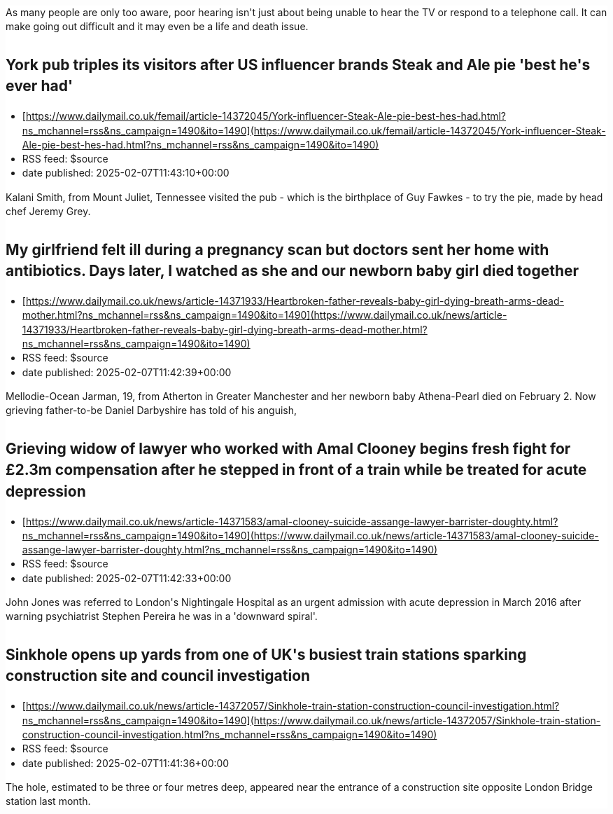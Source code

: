 As many people are only too aware, poor hearing isn't just about being unable to hear the TV or respond to a telephone call. It can make going out difficult and it may even be a life and death issue.

## York pub triples its visitors after US influencer brands Steak and Ale pie 'best he's ever had'
 - [https://www.dailymail.co.uk/femail/article-14372045/York-influencer-Steak-Ale-pie-best-hes-had.html?ns_mchannel=rss&ns_campaign=1490&ito=1490](https://www.dailymail.co.uk/femail/article-14372045/York-influencer-Steak-Ale-pie-best-hes-had.html?ns_mchannel=rss&ns_campaign=1490&ito=1490)
 - RSS feed: $source
 - date published: 2025-02-07T11:43:10+00:00

Kalani Smith, from Mount Juliet, Tennessee visited the pub - which is the birthplace of Guy Fawkes - to try the pie, made by head chef Jeremy Grey.

## My girlfriend felt ill during a pregnancy scan but doctors sent her home with antibiotics. Days later, I watched as she and our newborn baby girl died together
 - [https://www.dailymail.co.uk/news/article-14371933/Heartbroken-father-reveals-baby-girl-dying-breath-arms-dead-mother.html?ns_mchannel=rss&ns_campaign=1490&ito=1490](https://www.dailymail.co.uk/news/article-14371933/Heartbroken-father-reveals-baby-girl-dying-breath-arms-dead-mother.html?ns_mchannel=rss&ns_campaign=1490&ito=1490)
 - RSS feed: $source
 - date published: 2025-02-07T11:42:39+00:00

Mellodie-Ocean Jarman, 19, from Atherton in Greater Manchester and her newborn baby Athena-Pearl died on February 2. Now grieving father-to-be Daniel Darbyshire has told of his anguish,

## Grieving widow of lawyer who worked with Amal Clooney begins fresh fight for £2.3m compensation after he stepped in front of a train while be treated for acute depression
 - [https://www.dailymail.co.uk/news/article-14371583/amal-clooney-suicide-assange-lawyer-barrister-doughty.html?ns_mchannel=rss&ns_campaign=1490&ito=1490](https://www.dailymail.co.uk/news/article-14371583/amal-clooney-suicide-assange-lawyer-barrister-doughty.html?ns_mchannel=rss&ns_campaign=1490&ito=1490)
 - RSS feed: $source
 - date published: 2025-02-07T11:42:33+00:00

John Jones was referred to London's Nightingale Hospital as an urgent admission with acute depression in March 2016 after warning psychiatrist Stephen Pereira he was in a 'downward spiral'.

## Sinkhole opens up yards from one of UK's busiest train stations sparking construction site and council investigation
 - [https://www.dailymail.co.uk/news/article-14372057/Sinkhole-train-station-construction-council-investigation.html?ns_mchannel=rss&ns_campaign=1490&ito=1490](https://www.dailymail.co.uk/news/article-14372057/Sinkhole-train-station-construction-council-investigation.html?ns_mchannel=rss&ns_campaign=1490&ito=1490)
 - RSS feed: $source
 - date published: 2025-02-07T11:41:36+00:00

The hole, estimated to be three or four metres deep, appeared near the entrance of a construction site opposite London Bridge station last month.
